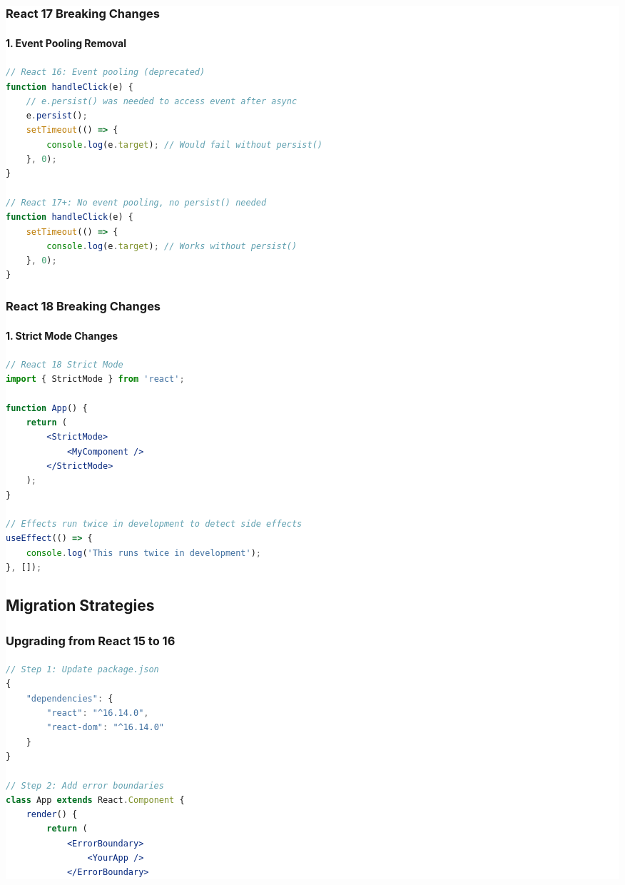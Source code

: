 ### React 17 Breaking Changes

#### 1. Event Pooling Removal

```jsx
// React 16: Event pooling (deprecated)
function handleClick(e) {
    // e.persist() was needed to access event after async
    e.persist();
    setTimeout(() => {
        console.log(e.target); // Would fail without persist()
    }, 0);
}

// React 17+: No event pooling, no persist() needed
function handleClick(e) {
    setTimeout(() => {
        console.log(e.target); // Works without persist()
    }, 0);
}
```

### React 18 Breaking Changes

#### 1. Strict Mode Changes

```jsx
// React 18 Strict Mode
import { StrictMode } from 'react';

function App() {
    return (
        <StrictMode>
            <MyComponent />
        </StrictMode>
    );
}

// Effects run twice in development to detect side effects
useEffect(() => {
    console.log('This runs twice in development');
}, []);
```

## Migration Strategies

### Upgrading from React 15 to 16

```jsx
// Step 1: Update package.json
{
    "dependencies": {
        "react": "^16.14.0",
        "react-dom": "^16.14.0"
    }
}

// Step 2: Add error boundaries
class App extends React.Component {
    render() {
        return (
            <ErrorBoundary>
                <YourApp />
            </ErrorBoundary>
```